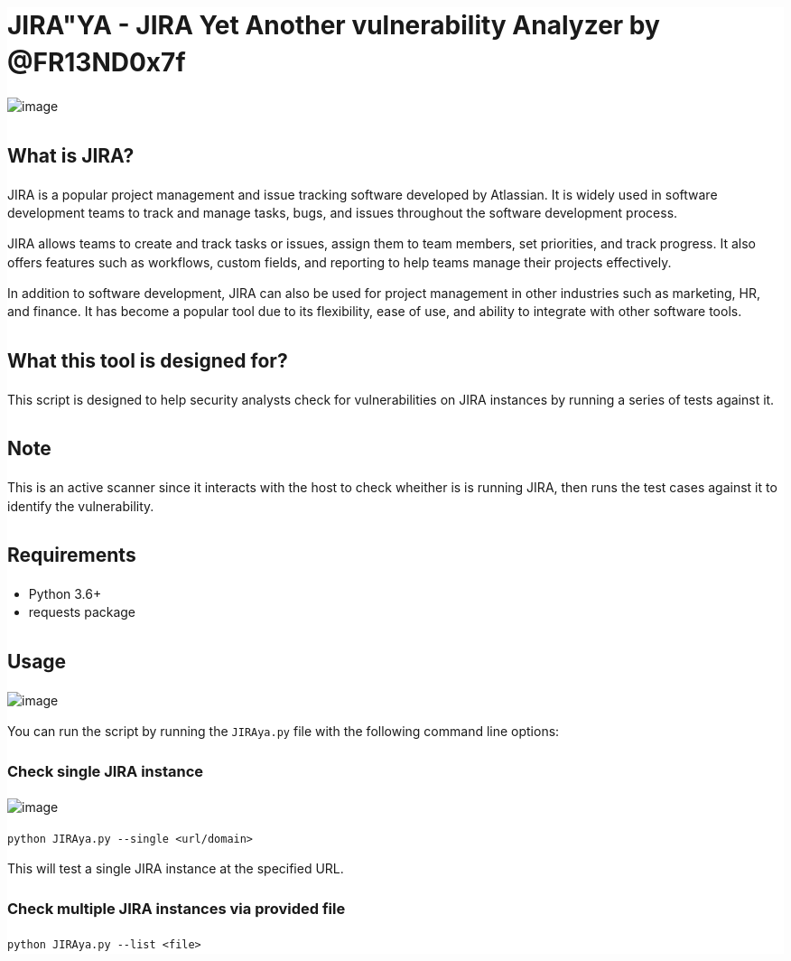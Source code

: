 
# JIRA"YA - JIRA Yet Another vulnerability Analyzer by @FR13ND0x7f

<img width="955" alt="image" src="https://github.com/anmolksachan/anmolksachan.github.io/blob/main/img/JIRAya-Final.gif">

## What is JIRA?
JIRA is a popular project management and issue tracking software developed by Atlassian. It is widely used in software development teams to track and manage tasks, bugs, and issues throughout the software development process.

JIRA allows teams to create and track tasks or issues, assign them to team members, set priorities, and track progress. It also offers features such as workflows, custom fields, and reporting to help teams manage their projects effectively.

In addition to software development, JIRA can also be used for project management in other industries such as marketing, HR, and finance. It has become a popular tool due to its flexibility, ease of use, and ability to integrate with other software tools.

## What this tool is designed for?
This script is designed to help security analysts check for vulnerabilities on JIRA instances by running a series of tests against it.

## Note
This is an active scanner since it interacts with the host to check wheither is is running JIRA, then runs the test cases against it to identify the vulnerability.

## Requirements

-   Python 3.6+
-   requests package

## Usage

<img width="955" alt="image" src="https://user-images.githubusercontent.com/60771253/228196580-f95a0fdf-adf9-4c04-93bb-75adb81e638b.png">

You can run the script by running the `JIRAya.py` file with the following command line options:

### Check single JIRA instance

<img width="661" alt="image" src="https://user-images.githubusercontent.com/60771253/228197155-0f454af0-2367-44bb-9bc6-16965751d27b.png">

`python JIRAya.py --single <url/domain>` 

This will test a single JIRA instance at the specified URL.

### Check multiple JIRA instances via provided file

`python JIRAya.py --list <file>` 
